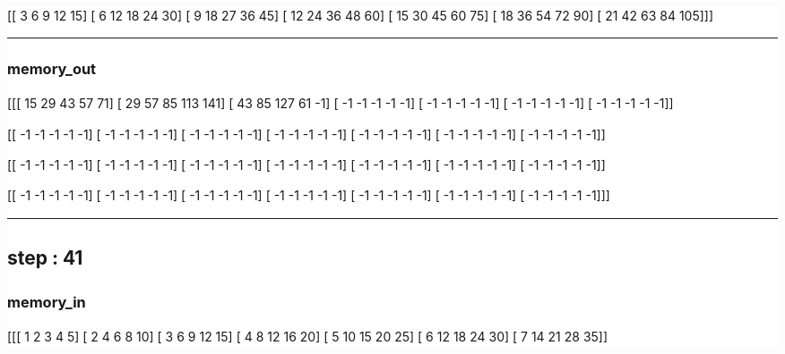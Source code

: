  [[  3   6   9  12  15]
  [  6  12  18  24  30]
  [  9  18  27  36  45]
  [ 12  24  36  48  60]
  [ 15  30  45  60  75]
  [ 18  36  54  72  90]
  [ 21  42  63  84 105]]]

***

### memory_out

[[[ 15  29  43  57  71]
  [ 29  57  85 113 141]
  [ 43  85 127  61  -1]
  [ -1  -1  -1  -1  -1]
  [ -1  -1  -1  -1  -1]
  [ -1  -1  -1  -1  -1]
  [ -1  -1  -1  -1  -1]]

 [[ -1  -1  -1  -1  -1]
  [ -1  -1  -1  -1  -1]
  [ -1  -1  -1  -1  -1]
  [ -1  -1  -1  -1  -1]
  [ -1  -1  -1  -1  -1]
  [ -1  -1  -1  -1  -1]
  [ -1  -1  -1  -1  -1]]

 [[ -1  -1  -1  -1  -1]
  [ -1  -1  -1  -1  -1]
  [ -1  -1  -1  -1  -1]
  [ -1  -1  -1  -1  -1]
  [ -1  -1  -1  -1  -1]
  [ -1  -1  -1  -1  -1]
  [ -1  -1  -1  -1  -1]]

 [[ -1  -1  -1  -1  -1]
  [ -1  -1  -1  -1  -1]
  [ -1  -1  -1  -1  -1]
  [ -1  -1  -1  -1  -1]
  [ -1  -1  -1  -1  -1]
  [ -1  -1  -1  -1  -1]
  [ -1  -1  -1  -1  -1]]]

***

## step : 41

### memory_in

[[[  1   2   3   4   5]
  [  2   4   6   8  10]
  [  3   6   9  12  15]
  [  4   8  12  16  20]
  [  5  10  15  20  25]
  [  6  12  18  24  30]
  [  7  14  21  28  35]]
